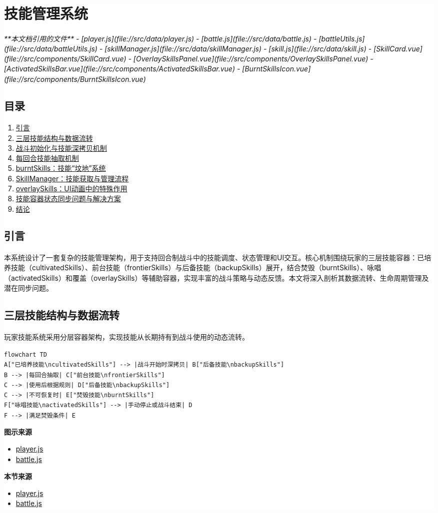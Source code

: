 # 技能管理系统

<cite>
**本文档引用的文件**
- [player.js](file://src/data/player.js)
- [battle.js](file://src/data/battle.js)
- [battleUtils.js](file://src/data/battleUtils.js)
- [skillManager.js](file://src/data/skillManager.js)
- [skill.js](file://src/data/skill.js)
- [SkillCard.vue](file://src/components/SkillCard.vue)
- [OverlaySkillsPanel.vue](file://src/components/OverlaySkillsPanel.vue)
- [ActivatedSkillsBar.vue](file://src/components/ActivatedSkillsBar.vue)
- [BurntSkillsIcon.vue](file://src/components/BurntSkillsIcon.vue)
</cite>

## 目录
1. [引言](#引言)
2. [三层技能结构与数据流转](#三层技能结构与数据流转)
3. [战斗初始化与技能深拷贝机制](#战斗初始化与技能深拷贝机制)
4. [每回合技能抽取机制](#每回合技能抽取机制)
5. [burntSkills：技能“坟地”系统](#burntskills技能坟地系统)
6. [SkillManager：技能获取与管理流程](#skillmanager技能获取与管理流程)
7. [overlaySkills：UI动画中的特殊作用](#overlayskillsui动画中的特殊作用)
8. [技能容器状态同步问题与解决方案](#技能容器状态同步问题与解决方案)
9. [结论](#结论)

## 引言
本系统设计了一套复杂的技能管理架构，用于支持回合制战斗中的技能调度、状态管理和UI交互。核心机制围绕玩家的三层技能容器：已培养技能（cultivatedSkills）、前台技能（frontierSkills）与后备技能（backupSkills）展开，结合焚毁（burntSkills）、咏唱（activatedSkills）和覆盖（overlaySkills）等辅助容器，实现丰富的战斗策略与动态反馈。本文将深入剖析其数据流转、生命周期管理及潜在同步问题。

## 三层技能结构与数据流转
玩家技能系统采用分层容器架构，实现技能从长期持有到战斗使用的动态流转。

```mermaid
flowchart TD
A["已培养技能\ncultivatedSkills"] --> |战斗开始时深拷贝| B["后备技能\nbackupSkills"]
B --> |每回合抽取| C["前台技能\nfrontierSkills"]
C --> |使用后根据规则| D["后备技能\nbackupSkills"]
C --> |不可恢复时| E["焚毁技能\nburntSkills"]
F["咏唱技能\nactivatedSkills"] --> |手动停止或战斗结束| D
F --> |满足焚毁条件| E
```

**图示来源**
- [player.js](file://src/data/player.js#L50-L75)
- [battle.js](file://src/data/battle.js#L100-L120)

**本节来源**
- [player.js](file://src/data/player.js#L50-L75)
- [battle.js](file://src/data/battle.js#L100-L120)
